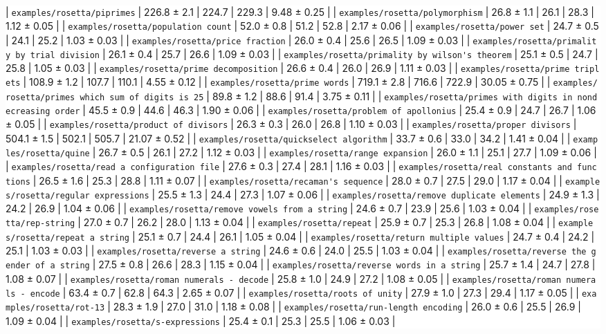 | `examples/rosetta/piprimes` | 226.8 ± 2.1 | 224.7 | 229.3 | 9.48 ± 0.25 |
| `examples/rosetta/polymorphism` | 26.8 ± 1.1 | 26.1 | 28.3 | 1.12 ± 0.05 |
| `examples/rosetta/population count` | 52.0 ± 0.8 | 51.2 | 52.8 | 2.17 ± 0.06 |
| `examples/rosetta/power set` | 24.7 ± 0.5 | 24.1 | 25.2 | 1.03 ± 0.03 |
| `examples/rosetta/price fraction` | 26.0 ± 0.4 | 25.6 | 26.5 | 1.09 ± 0.03 |
| `examples/rosetta/primality by trial division` | 26.1 ± 0.4 | 25.7 | 26.6 | 1.09 ± 0.03 |
| `examples/rosetta/primality by wilson's theorem` | 25.1 ± 0.5 | 24.7 | 25.8 | 1.05 ± 0.03 |
| `examples/rosetta/prime decomposition` | 26.6 ± 0.4 | 26.0 | 26.9 | 1.11 ± 0.03 |
| `examples/rosetta/prime triplets` | 108.9 ± 1.2 | 107.7 | 110.1 | 4.55 ± 0.12 |
| `examples/rosetta/prime words` | 719.1 ± 2.8 | 716.6 | 722.9 | 30.05 ± 0.75 |
| `examples/rosetta/primes which sum of digits is 25` | 89.8 ± 1.2 | 88.6 | 91.4 | 3.75 ± 0.11 |
| `examples/rosetta/primes with digits in nondecreasing order` | 45.5 ± 0.9 | 44.6 | 46.3 | 1.90 ± 0.06 |
| `examples/rosetta/problem of apollonius` | 25.4 ± 0.9 | 24.7 | 26.7 | 1.06 ± 0.05 |
| `examples/rosetta/product of divisors` | 26.3 ± 0.3 | 26.0 | 26.8 | 1.10 ± 0.03 |
| `examples/rosetta/proper divisors` | 504.1 ± 1.5 | 502.1 | 505.7 | 21.07 ± 0.52 |
| `examples/rosetta/quickselect algorithm` | 33.7 ± 0.6 | 33.0 | 34.2 | 1.41 ± 0.04 |
| `examples/rosetta/quine` | 26.7 ± 0.5 | 26.1 | 27.2 | 1.12 ± 0.03 |
| `examples/rosetta/range expansion` | 26.0 ± 1.1 | 25.1 | 27.7 | 1.09 ± 0.06 |
| `examples/rosetta/read a configuration file` | 27.6 ± 0.3 | 27.4 | 28.1 | 1.16 ± 0.03 |
| `examples/rosetta/real constants and functions` | 26.5 ± 1.6 | 25.3 | 28.8 | 1.11 ± 0.07 |
| `examples/rosetta/recaman's sequence` | 28.0 ± 0.7 | 27.5 | 29.0 | 1.17 ± 0.04 |
| `examples/rosetta/regular expressions` | 25.5 ± 1.3 | 24.4 | 27.3 | 1.07 ± 0.06 |
| `examples/rosetta/remove duplicate elements` | 24.9 ± 1.3 | 24.2 | 26.9 | 1.04 ± 0.06 |
| `examples/rosetta/remove vowels from a string` | 24.6 ± 0.7 | 23.9 | 25.6 | 1.03 ± 0.04 |
| `examples/rosetta/rep-string` | 27.0 ± 0.7 | 26.2 | 28.0 | 1.13 ± 0.04 |
| `examples/rosetta/repeat` | 25.9 ± 0.7 | 25.3 | 26.8 | 1.08 ± 0.04 |
| `examples/rosetta/repeat a string` | 25.1 ± 0.7 | 24.4 | 26.1 | 1.05 ± 0.04 |
| `examples/rosetta/return multiple values` | 24.7 ± 0.4 | 24.2 | 25.1 | 1.03 ± 0.03 |
| `examples/rosetta/reverse a string` | 24.6 ± 0.6 | 24.0 | 25.5 | 1.03 ± 0.04 |
| `examples/rosetta/reverse the gender of a string` | 27.5 ± 0.8 | 26.6 | 28.3 | 1.15 ± 0.04 |
| `examples/rosetta/reverse words in a string` | 25.7 ± 1.4 | 24.7 | 27.8 | 1.08 ± 0.07 |
| `examples/rosetta/roman numerals - decode` | 25.8 ± 1.0 | 24.9 | 27.2 | 1.08 ± 0.05 |
| `examples/rosetta/roman numerals - encode` | 63.4 ± 0.7 | 62.8 | 64.3 | 2.65 ± 0.07 |
| `examples/rosetta/roots of unity` | 27.9 ± 1.0 | 27.3 | 29.4 | 1.17 ± 0.05 |
| `examples/rosetta/rot-13` | 28.3 ± 1.9 | 27.0 | 31.0 | 1.18 ± 0.08 |
| `examples/rosetta/run-length encoding` | 26.0 ± 0.6 | 25.5 | 26.9 | 1.09 ± 0.04 |
| `examples/rosetta/s-expressions` | 25.4 ± 0.1 | 25.3 | 25.5 | 1.06 ± 0.03 |